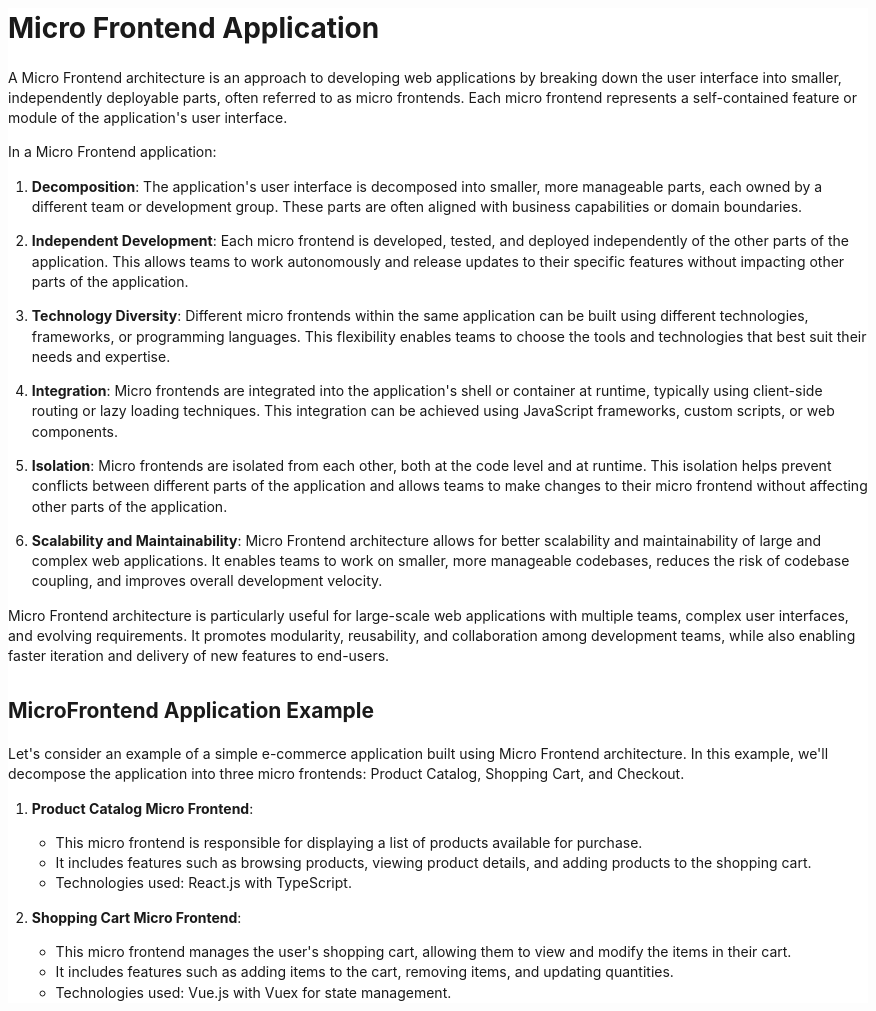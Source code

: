 # Micro Frontend Application
A Micro Frontend architecture is an approach to developing web applications by breaking down the user interface into smaller, independently deployable parts, often referred to as micro frontends. Each micro frontend represents a self-contained feature or module of the application's user interface.

In a Micro Frontend application:

1. **Decomposition**: The application's user interface is decomposed into smaller, more manageable parts, each owned by a different team or development group. These parts are often aligned with business capabilities or domain boundaries.

2. **Independent Development**: Each micro frontend is developed, tested, and deployed independently of the other parts of the application. This allows teams to work autonomously and release updates to their specific features without impacting other parts of the application.

3. **Technology Diversity**: Different micro frontends within the same application can be built using different technologies, frameworks, or programming languages. This flexibility enables teams to choose the tools and technologies that best suit their needs and expertise.

4. **Integration**: Micro frontends are integrated into the application's shell or container at runtime, typically using client-side routing or lazy loading techniques. This integration can be achieved using JavaScript frameworks, custom scripts, or web components.

5. **Isolation**: Micro frontends are isolated from each other, both at the code level and at runtime. This isolation helps prevent conflicts between different parts of the application and allows teams to make changes to their micro frontend without affecting other parts of the application.

6. **Scalability and Maintainability**: Micro Frontend architecture allows for better scalability and maintainability of large and complex web applications. It enables teams to work on smaller, more manageable codebases, reduces the risk of codebase coupling, and improves overall development velocity.

Micro Frontend architecture is particularly useful for large-scale web applications with multiple teams, complex user interfaces, and evolving requirements. It promotes modularity, reusability, and collaboration among development teams, while also enabling faster iteration and delivery of new features to end-users.

## MicroFrontend Application Example
Let's consider an example of a simple e-commerce application built using Micro Frontend architecture. In this example, we'll decompose the application into three micro frontends: Product Catalog, Shopping Cart, and Checkout.

1. **Product Catalog Micro Frontend**:
   - This micro frontend is responsible for displaying a list of products available for purchase.
   - It includes features such as browsing products, viewing product details, and adding products to the shopping cart.
   - Technologies used: React.js with TypeScript.

2. **Shopping Cart Micro Frontend**:
   - This micro frontend manages the user's shopping cart, allowing them to view and modify the items in their cart.
   - It includes features such as adding items to the cart, removing items, and updating quantities.
   - Technologies used: Vue.js with Vuex for state management.
